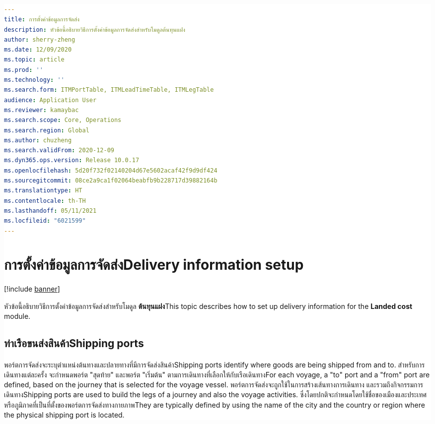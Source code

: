 ```yaml
---
title: การตั้งค่าข้อมูลการจัดส่ง
description: หัวข้อนี้อธิบายวิธีการตั้งค่าข้อมูลการจัดส่งสำหรับโมดูลต้นทุนแฝง
author: sherry-zheng
ms.date: 12/09/2020
ms.topic: article
ms.prod: ''
ms.technology: ''
ms.search.form: ITMPortTable, ITMLeadTimeTable, ITMLegTable
audience: Application User
ms.reviewer: kamaybac
ms.search.scope: Core, Operations
ms.search.region: Global
ms.author: chuzheng
ms.search.validFrom: 2020-12-09
ms.dyn365.ops.version: Release 10.0.17
ms.openlocfilehash: 5d20f732f02140204d67e5602acaf42f9d9df424
ms.sourcegitcommit: 08ce2a9ca1f02064beabfb9b228717d39882164b
ms.translationtype: HT
ms.contentlocale: th-TH
ms.lasthandoff: 05/11/2021
ms.locfileid: "6021599"
---
```

# <a name="delivery-information-setup"></a><span data-ttu-id="65eb6-103">การตั้งค่าข้อมูลการจัดส่ง</span><span class="sxs-lookup"><span data-stu-id="65eb6-103">Delivery information setup</span></span>

[!include [banner](../../includes/banner.md)]

<span data-ttu-id="65eb6-104">หัวข้อนี้อธิบายวิธีการตั้งค่าข้อมูลการจัดส่งสำหรับโมดูล **ต้นทุนแฝง**</span><span class="sxs-lookup"><span data-stu-id="65eb6-104">This topic describes how to set up delivery information for the **Landed cost** module.</span></span>

## <a name="shipping-ports"></a><span data-ttu-id="65eb6-105">ท่าเรือขนส่งสินค้า</span><span class="sxs-lookup"><span data-stu-id="65eb6-105">Shipping ports</span></span>

<span data-ttu-id="65eb6-106">พอร์ตการจัดส่งจะระบุตำแหน่งต้นทางและปลายทางที่มีการจัดส่งสินค้า</span><span class="sxs-lookup"><span data-stu-id="65eb6-106">Shipping ports identify where goods are being shipped from and to.</span></span> <span data-ttu-id="65eb6-107">สำหรับการเดินทางแต่ละครั้ง จะกําหนดพอร์ต "สุดท้าย" และพอร์ต "เริ่มต้น" ตามการเดินทางที่เลือกให้กับเรือเดินทาง</span><span class="sxs-lookup"><span data-stu-id="65eb6-107">For each voyage, a "to" port and a "from" port are defined, based on the journey that is selected for the voyage vessel.</span></span> <span data-ttu-id="65eb6-108">พอร์ตการจัดส่งจะถูกใช้ในการสร้างเส้นทางการเดินทาง และรวมถึงกิจกรรมการเดินทาง</span><span class="sxs-lookup"><span data-stu-id="65eb6-108">Shipping ports are used to build the legs of a journey and also the voyage activities.</span></span> <span data-ttu-id="65eb6-109">ซึ่งโดยปกติจะกําหนดโดยใช้ชื่อของเมืองและประเทศหรือภูมิภาคที่เป็นที่ตั้งของพอร์ตการจัดส่งทางกายภาพ</span><span class="sxs-lookup"><span data-stu-id="65eb6-109">They are typically defined by using the name of the city and the country or region where the physical shipping port is located.</span></span>
